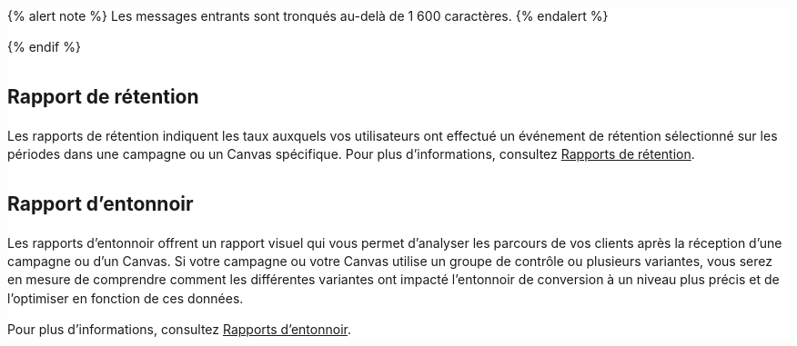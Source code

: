 {% alert note %}
Les messages entrants sont tronqués au-delà de 1 600 caractères.
{% endalert %}

{% endif %}

## Rapport de rétention

Les rapports de rétention indiquent les taux auxquels vos utilisateurs ont effectué un événement de rétention sélectionné sur les périodes dans une campagne ou un Canvas spécifique. Pour plus d’informations, consultez [Rapports de rétention]({{site.baseurl}}/user_guide/data_and_analytics/reporting/retention_reports/).

## Rapport d’entonnoir

Les rapports d’entonnoir offrent un rapport visuel qui vous permet d’analyser les parcours de vos clients après la réception d’une campagne ou d’un Canvas. Si votre campagne ou votre Canvas utilise un groupe de contrôle ou plusieurs variantes, vous serez en mesure de comprendre comment les différentes variantes ont impacté l’entonnoir de conversion à un niveau plus précis et de l’optimiser en fonction de ces données.

Pour plus d’informations, consultez [Rapports d’entonnoir]({{site.baseurl}}/user_guide/data_and_analytics/reporting/funnel_reports/).

[1]: {{site.baseurl}}/user_guide/data_and_analytics/report_metrics/
[2]: {{site.baseurl}}/user_guide/intelligence/multivariate_testing/#step-4-choose-a-segment-and-distribute-your-users-across-variants
